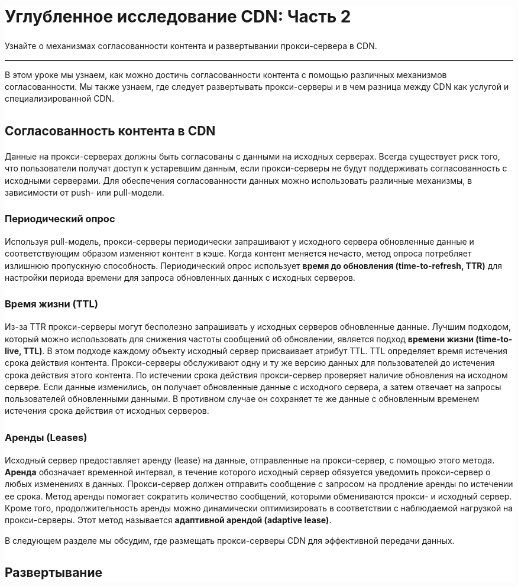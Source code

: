 # Углубленное исследование CDN: Часть 2

Узнайте о механизмах согласованности контента и развертывании прокси-сервера в CDN.


***

В этом уроке мы узнаем, как можно достичь согласованности контента с помощью различных механизмов согласованности. Мы также узнаем, где следует развертывать прокси-серверы и в чем разница между CDN как услугой и специализированной CDN.

## Согласованность контента в CDN

Данные на прокси-серверах должны быть согласованы с данными на исходных серверах. Всегда существует риск того, что пользователи получат доступ к устаревшим данным, если прокси-серверы не будут поддерживать согласованность с исходными серверами. Для обеспечения согласованности данных можно использовать различные механизмы, в зависимости от push- или pull-модели.

### Периодический опрос

Используя pull-модель, прокси-серверы периодически запрашивают у исходного сервера обновленные данные и соответствующим образом изменяют контент в кэше. Когда контент меняется нечасто, метод опроса потребляет излишнюю пропускную способность. Периодический опрос использует **время до обновления (time-to-refresh, TTR)** для настройки периода времени для запроса обновленных данных с исходных серверов.

### Время жизни (TTL)

Из-за TTR прокси-серверы могут бесполезно запрашивать у исходных серверов обновленные данные. Лучшим подходом, который можно использовать для снижения частоты сообщений об обновлении, является подход **времени жизни (time-to-live, TTL)**. В этом подходе каждому объекту исходный сервер присваивает атрибут TTL. TTL определяет время истечения срока действия контента. Прокси-серверы обслуживают одну и ту же версию данных для пользователей до истечения срока действия этого контента. По истечении срока действия прокси-сервер проверяет наличие обновления на исходном сервере. Если данные изменились, он получает обновленные данные с исходного сервера, а затем отвечает на запросы пользователей обновленными данными. В противном случае он сохраняет те же данные с обновленным временем истечения срока действия от исходных серверов.

### Аренды (Leases)

Исходный сервер предоставляет аренду (lease) на данные, отправленные на прокси-сервер, с помощью этого метода. **Аренда** обозначает временной интервал, в течение которого исходный сервер обязуется уведомить прокси-сервер о любых изменениях в данных. Прокси-сервер должен отправить сообщение с запросом на продление аренды по истечении ее срока. Метод аренды помогает сократить количество сообщений, которыми обмениваются прокси- и исходный сервер. Кроме того, продолжительность аренды можно динамически оптимизировать в соответствии с наблюдаемой нагрузкой на прокси-серверы. Этот метод называется **адаптивной арендой (adaptive lease)**.

В следующем разделе мы обсудим, где размещать прокси-серверы CDN для эффективной передачи данных.

## Развертывание

